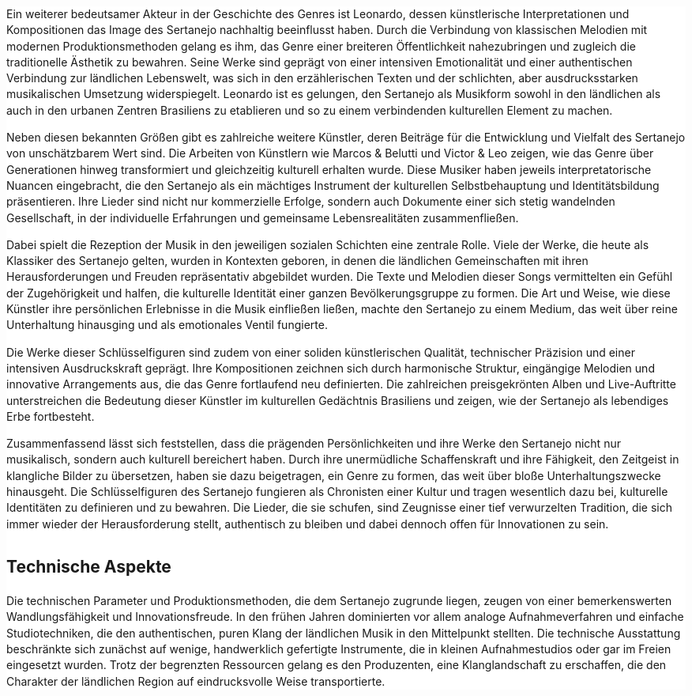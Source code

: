 Ein weiterer bedeutsamer Akteur in der Geschichte des Genres ist Leonardo, dessen künstlerische Interpretationen und Kompositionen das Image des Sertanejo nachhaltig beeinflusst haben. Durch die Verbindung von klassischen Melodien mit modernen Produktionsmethoden gelang es ihm, das Genre einer breiteren Öffentlichkeit nahezubringen und zugleich die traditionelle Ästhetik zu bewahren. Seine Werke sind geprägt von einer intensiven Emotionalität und einer authentischen Verbindung zur ländlichen Lebenswelt, was sich in den erzählerischen Texten und der schlichten, aber ausdrucksstarken musikalischen Umsetzung widerspiegelt. Leonardo ist es gelungen, den Sertanejo als Musikform sowohl in den ländlichen als auch in den urbanen Zentren Brasiliens zu etablieren und so zu einem verbindenden kulturellen Element zu machen.  

Neben diesen bekannten Größen gibt es zahlreiche weitere Künstler, deren Beiträge für die Entwicklung und Vielfalt des Sertanejo von unschätzbarem Wert sind. Die Arbeiten von Künstlern wie Marcos & Belutti und Victor & Leo zeigen, wie das Genre über Generationen hinweg transformiert und gleichzeitig kulturell erhalten wurde. Diese Musiker haben jeweils interpretatorische Nuancen eingebracht, die den Sertanejo als ein mächtiges Instrument der kulturellen Selbstbehauptung und Identitätsbildung präsentieren. Ihre Lieder sind nicht nur kommerzielle Erfolge, sondern auch Dokumente einer sich stetig wandelnden Gesellschaft, in der individuelle Erfahrungen und gemeinsame Lebensrealitäten zusammenfließen.  

Dabei spielt die Rezeption der Musik in den jeweiligen sozialen Schichten eine zentrale Rolle. Viele der Werke, die heute als Klassiker des Sertanejo gelten, wurden in Kontexten geboren, in denen die ländlichen Gemeinschaften mit ihren Herausforderungen und Freuden repräsentativ abgebildet wurden. Die Texte und Melodien dieser Songs vermittelten ein Gefühl der Zugehörigkeit und halfen, die kulturelle Identität einer ganzen Bevölkerungsgruppe zu formen. Die Art und Weise, wie diese Künstler ihre persönlichen Erlebnisse in die Musik einfließen ließen, machte den Sertanejo zu einem Medium, das weit über reine Unterhaltung hinausging und als emotionales Ventil fungierte.  

Die Werke dieser Schlüsselfiguren sind zudem von einer soliden künstlerischen Qualität, technischer Präzision und einer intensiven Ausdruckskraft geprägt. Ihre Kompositionen zeichnen sich durch harmonische Struktur, eingängige Melodien und innovative Arrangements aus, die das Genre fortlaufend neu definierten. Die zahlreichen preisgekrönten Alben und Live-Auftritte unterstreichen die Bedeutung dieser Künstler im kulturellen Gedächtnis Brasiliens und zeigen, wie der Sertanejo als lebendiges Erbe fortbesteht.  

Zusammenfassend lässt sich feststellen, dass die prägenden Persönlichkeiten und ihre Werke den Sertanejo nicht nur musikalisch, sondern auch kulturell bereichert haben. Durch ihre unermüdliche Schaffenskraft und ihre Fähigkeit, den Zeitgeist in klangliche Bilder zu übersetzen, haben sie dazu beigetragen, ein Genre zu formen, das weit über bloße Unterhaltungszwecke hinausgeht. Die Schlüsselfiguren des Sertanejo fungieren als Chronisten einer Kultur und tragen wesentlich dazu bei, kulturelle Identitäten zu definieren und zu bewahren. Die Lieder, die sie schufen, sind Zeugnisse einer tief verwurzelten Tradition, die sich immer wieder der Herausforderung stellt, authentisch zu bleiben und dabei dennoch offen für Innovationen zu sein.


## Technische Aspekte

Die technischen Parameter und Produktionsmethoden, die dem Sertanejo zugrunde liegen, zeugen von einer bemerkenswerten Wandlungsfähigkeit und Innovationsfreude. In den frühen Jahren dominierten vor allem analoge Aufnahmeverfahren und einfache Studiotechniken, die den authentischen, puren Klang der ländlichen Musik in den Mittelpunkt stellten. Die technische Ausstattung beschränkte sich zunächst auf wenige, handwerklich gefertigte Instrumente, die in kleinen Aufnahmestudios oder gar im Freien eingesetzt wurden. Trotz der begrenzten Ressourcen gelang es den Produzenten, eine Klanglandschaft zu erschaffen, die den Charakter der ländlichen Region auf eindrucksvolle Weise transportierte.  
